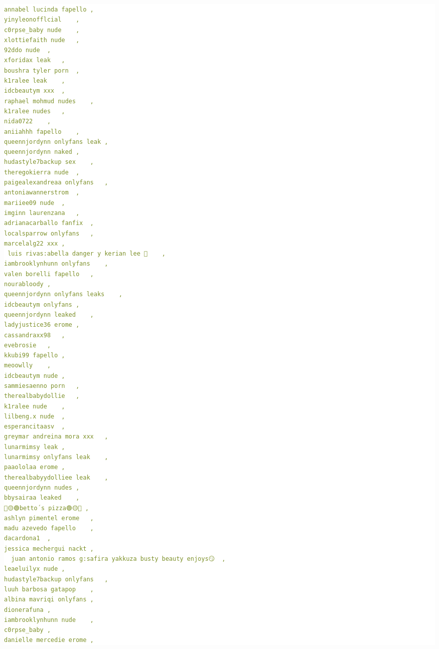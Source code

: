 ```yaml
annabel lucinda fapello	,			
yinyleonofflcial	,			
c0rpse_baby nude	,			
xlottiefaith nude	,			
92ddo nude	,			
xforidax leak	,			
boushra tyler porn	,			
k1ralee leak	,			
idcbeautym xxx	,			
raphael mohmud nudes	,			
k1ralee nudes	,			
nida0722	,			
aniiahhh fapello	,			
queennjordynn onlyfans leak	,			
queennjordynn naked	,			
hudastyle7backup sex	,			
theregokierra nude	,			
paigealexandreaa onlyfans	,			
antoniawannerstrom	,			
mariiee09 nude	,			
imginn laurenzana	,			
adrianacarballo fanfix	,			
localsparrow onlyfans	,			
marcelalg22 xxx	,			
 luis rivas:abella danger y kerian lee 🥴	,			
iambrooklynhunn onlyfans	,			
valen borelli fapello	,			
nourabloody	,			
queennjordynn onlyfans leaks	,			
idcbeautym onlyfans	,			
queennjordynn leaked	,			
ladyjustice36 erome	,			
cassandraxx98	,			
evebrosie	,			
kkubi99 fapello	,			
meoowlly	,			
idcbeautym nude	,			
sammiesaenno porn	,			
therealbabydollie	,			
k1ralee nude	,			
lilbeng.x nude	,			
esperancitaasv	,			
greymar andreina mora xxx	,			
lunarmimsy leak	,			
lunarmimsy onlyfans leak	,			
paaololaa erome	,			
therealbabyydolliee leak	,			
queennjordynn nudes	,			
bbysairaa leaked	,			
🍕🟡🟢betto´s pizza🟢🟡🍕	,			
ashlyn pimentel erome	,			
madu azevedo fapello	,			
dacardona1	,			
jessica mechergui nackt	,			
  juan antonio ramos g:safira yakkuza busty beauty enjoys😏	,			
leaeluilyx nude	,			
hudastyle7backup onlyfans	,			
luuh barbosa gatapop	,			
albina mavriqi onlyfans	,			
dionerafuna	,			
iambrooklynhunn nude	,			
c0rpse_baby	,			
danielle mercedie erome	,			
```